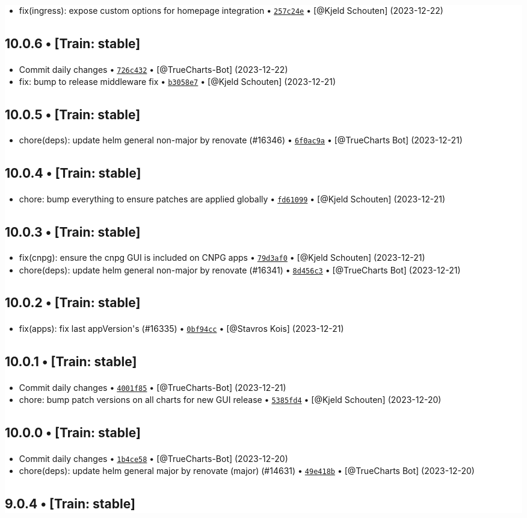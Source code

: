 - fix(ingress): expose custom options for homepage integration • [`257c24e`](https://github.com/truecharts/charts/commit/257c24ed26145a94e987013c0f4e4002d2fca17c) • [@Kjeld Schouten] (2023-12-22)

## 10.0.6 • [Train: stable]

- Commit daily changes • [`726c432`](https://github.com/truecharts/charts/commit/726c4327b81a06a1a187a22e765f237290cd338f) • [@TrueCharts-Bot] (2023-12-22)
- fix: bump to release middleware fix • [`b3058e7`](https://github.com/truecharts/charts/commit/b3058e799e191e67a993df88a98703b592f90d52) • [@Kjeld Schouten] (2023-12-21)

## 10.0.5 • [Train: stable]

- chore(deps): update helm general non-major by renovate (#16346) • [`6f0ac9a`](https://github.com/truecharts/charts/commit/6f0ac9ae203aafaa4ddd1f0b64119206a770fae9) • [@TrueCharts Bot] (2023-12-21)

## 10.0.4 • [Train: stable]

- chore: bump everything to ensure patches are applied globally • [`fd61099`](https://github.com/truecharts/charts/commit/fd610994c16b629ce53928fbff879d3247ecf749) • [@Kjeld Schouten] (2023-12-21)

## 10.0.3 • [Train: stable]

- fix(cnpg): ensure the cnpg GUI is included on CNPG apps • [`79d3af0`](https://github.com/truecharts/charts/commit/79d3af05dcf5d3dc1705b5356436591dd8b8a90d) • [@Kjeld Schouten] (2023-12-21)
- chore(deps): update helm general non-major by renovate (#16341) • [`8d456c3`](https://github.com/truecharts/charts/commit/8d456c3bcf4adac0e20be866cac1586ff99c5c9e) • [@TrueCharts Bot] (2023-12-21)

## 10.0.2 • [Train: stable]

- fix(apps): fix last appVersion&#39;s (#16335) • [`0bf94cc`](https://github.com/truecharts/charts/commit/0bf94cca9daf927251132d93f5184a1e95c67ff8) • [@Stavros Kois] (2023-12-21)

## 10.0.1 • [Train: stable]

- Commit daily changes • [`4001f85`](https://github.com/truecharts/charts/commit/4001f85191369c29f62f1c07c27053a94804b89b) • [@TrueCharts-Bot] (2023-12-21)
- chore: bump patch versions on all charts for new GUI release • [`5385fd4`](https://github.com/truecharts/charts/commit/5385fd4cbeffe8b2fc93c13351c14ed05545aeb9) • [@Kjeld Schouten] (2023-12-20)

## 10.0.0 • [Train: stable]

- Commit daily changes • [`1b4ce58`](https://github.com/truecharts/charts/commit/1b4ce58b07af1529cb62f6554febbdc1f797ddb6) • [@TrueCharts-Bot] (2023-12-20)
- chore(deps): update helm general major by renovate (major) (#14631) • [`49e418b`](https://github.com/truecharts/charts/commit/49e418b48889cb85206afcb8bcc4edef31a6303e) • [@TrueCharts Bot] (2023-12-20)

## 9.0.4 • [Train: stable]
